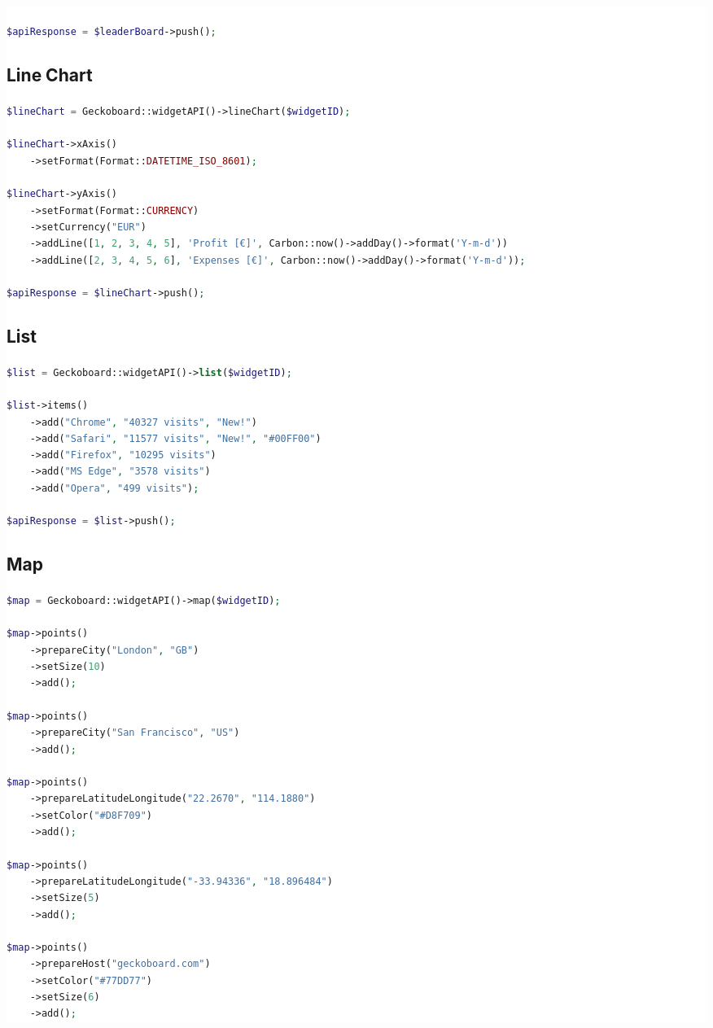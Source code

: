 ```php

$apiResponse = $leaderBoard->push();
```

## Line Chart
```php
$lineChart = Geckoboard::widgetAPI()->lineChart($widgetID);

$lineChart->xAxis()
    ->setFormat(Format::DATETIME_ISO_8601);
          
$lineChart->yAxis()
    ->setFormat(Format::CURRENCY)
    ->setCurrency("EUR")
    ->addLine([1, 2, 3, 4, 5], 'Profit [€]', Carbon::now()->addDay()->format('Y-m-d'))
    ->addLine([2, 3, 4, 5, 6], 'Expenses [€]', Carbon::now()->addDay()->format('Y-m-d'));

$apiResponse = $lineChart->push();
```

## List
```php
$list = Geckoboard::widgetAPI()->list($widgetID);

$list->items()
    ->add("Chrome", "40327 visits", "New!")
    ->add("Safari", "11577 visits", "New!", "#00FF00")
    ->add("Firefox", "10295 visits")
    ->add("MS Edge", "3578 visits")
    ->add("Opera", "499 visits");

$apiResponse = $list->push();
```

## Map
```php
$map = Geckoboard::widgetAPI()->map($widgetID);

$map->points()
    ->prepareCity("London", "GB")
    ->setSize(10)
    ->add();

$map->points()
    ->prepareCity("San Francisco", "US")
    ->add();

$map->points()
    ->prepareLatitudeLongitude("22.2670", "114.1880")
    ->setColor("#D8F709")
    ->add();

$map->points()
    ->prepareLatitudeLongitude("-33.94336", "18.896484")
    ->setSize(5)
    ->add();

$map->points()
    ->prepareHost("geckoboard.com")
    ->setColor("#77DD77")
    ->setSize(6)
    ->add();
```